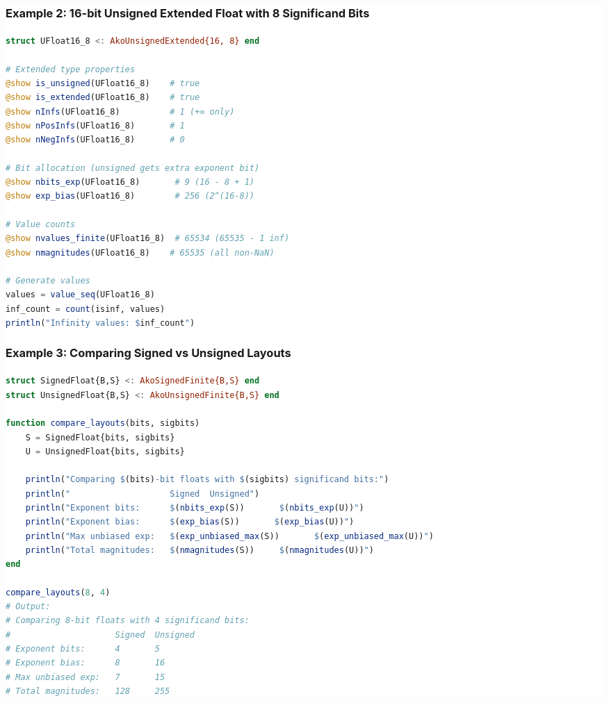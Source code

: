 ### Example 2: 16-bit Unsigned Extended Float with 8 Significand Bits

```julia
struct UFloat16_8 <: AkoUnsignedExtended{16, 8} end

# Extended type properties
@show is_unsigned(UFloat16_8)    # true
@show is_extended(UFloat16_8)    # true
@show nInfs(UFloat16_8)          # 1 (+∞ only)
@show nPosInfs(UFloat16_8)       # 1
@show nNegInfs(UFloat16_8)       # 0

# Bit allocation (unsigned gets extra exponent bit)
@show nbits_exp(UFloat16_8)       # 9 (16 - 8 + 1)
@show exp_bias(UFloat16_8)        # 256 (2^(16-8))

# Value counts
@show nvalues_finite(UFloat16_8)  # 65534 (65535 - 1 inf)
@show nmagnitudes(UFloat16_8)    # 65535 (all non-NaN)

# Generate values  
values = value_seq(UFloat16_8)
inf_count = count(isinf, values)
println("Infinity values: $inf_count")
```

### Example 3: Comparing Signed vs Unsigned Layouts

```julia
struct SignedFloat{B,S} <: AkoSignedFinite{B,S} end
struct UnsignedFloat{B,S} <: AkoUnsignedFinite{B,S} end

function compare_layouts(bits, sigbits)
    S = SignedFloat{bits, sigbits}
    U = UnsignedFloat{bits, sigbits}
    
    println("Comparing $(bits)-bit floats with $(sigbits) significand bits:")
    println("                    Signed  Unsigned")
    println("Exponent bits:      $(nbits_exp(S))       $(nbits_exp(U))")
    println("Exponent bias:      $(exp_bias(S))       $(exp_bias(U))")  
    println("Max unbiased exp:   $(exp_unbiased_max(S))       $(exp_unbiased_max(U))")
    println("Total magnitudes:   $(nmagnitudes(S))     $(nmagnitudes(U))")
end

compare_layouts(8, 4)
# Output:
# Comparing 8-bit floats with 4 significand bits:
#                     Signed  Unsigned  
# Exponent bits:      4       5
# Exponent bias:      8       16
# Max unbiased exp:   7       15
# Total magnitudes:   128     255
```
